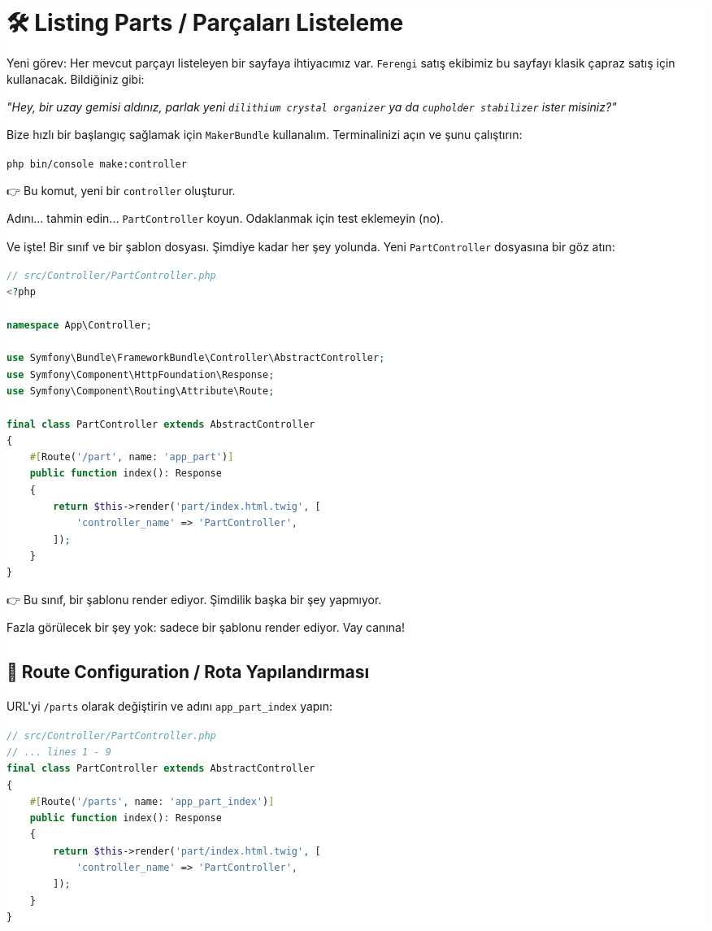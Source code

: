 # 🛠️ Listing Parts / Parçaları Listeleme

Yeni görev: Her mevcut parçayı listeleyen bir sayfaya ihtiyacımız var. `Ferengi` satış ekibimiz bu sayfayı klasik çapraz satış için kullanacak. Bildiğiniz gibi:

_"Hey, bir uzay gemisi aldınız, parlak yeni `dilithium crystal organizer` ya da `cupholder stabilizer` ister misiniz?"_

Bize hızlı bir başlangıç sağlamak için `MakerBundle` kullanalım. Terminalinizi açın ve şunu çalıştırın:

```bash
php bin/console make:controller
```

👉 Bu komut, yeni bir `controller` oluşturur.

Adını... tahmin edin... `PartController` koyun. Odaklanmak için test eklemeyin (no).

Ve işte! Bir sınıf ve bir şablon dosyası. Şimdiye kadar her şey yolunda. Yeni `PartController` dosyasına bir göz atın:

```php
// src/Controller/PartController.php
<?php

namespace App\Controller;

use Symfony\Bundle\FrameworkBundle\Controller\AbstractController;
use Symfony\Component\HttpFoundation\Response;
use Symfony\Component\Routing\Attribute\Route;

final class PartController extends AbstractController
{
    #[Route('/part', name: 'app_part')]
    public function index(): Response
    {
        return $this->render('part/index.html.twig', [
            'controller_name' => 'PartController',
        ]);
    }
}
```

👉 Bu sınıf, bir şablonu render ediyor. Şimdilik başka bir şey yapmıyor.

Fazla görülecek bir şey yok: sadece bir şablonu render ediyor. Vay canına!

## 🔧 Route Configuration / Rota Yapılandırması

URL'yi `/parts` olarak değiştirin ve adını `app_part_index` yapın:

```php
// src/Controller/PartController.php
// ... lines 1 - 9
final class PartController extends AbstractController
{
    #[Route('/parts', name: 'app_part_index')]
    public function index(): Response
    {
        return $this->render('part/index.html.twig', [
            'controller_name' => 'PartController',
        ]);
    }
}
```
